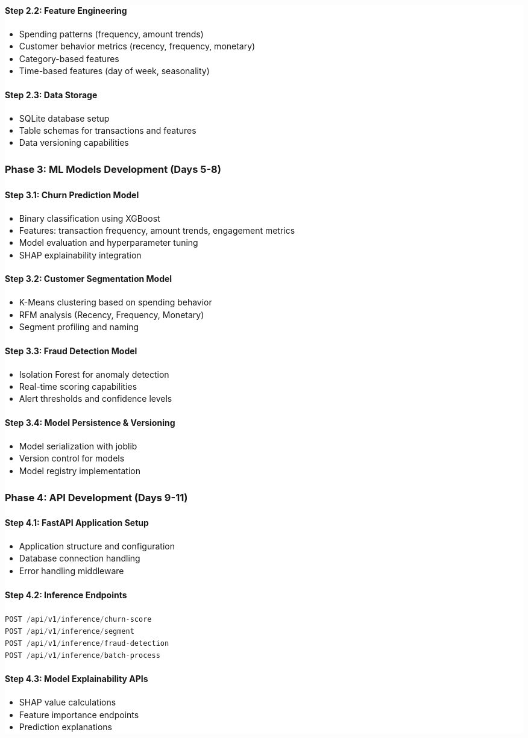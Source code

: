 #### Step 2.2: Feature Engineering
- Spending patterns (frequency, amount trends)
- Customer behavior metrics (recency, frequency, monetary)
- Category-based features
- Time-based features (day of week, seasonality)

#### Step 2.3: Data Storage
- SQLite database setup
- Table schemas for transactions and features
- Data versioning capabilities

### **Phase 3: ML Models Development (Days 5-8)**

#### Step 3.1: Churn Prediction Model
- Binary classification using XGBoost
- Features: transaction frequency, amount trends, engagement metrics
- Model evaluation and hyperparameter tuning
- SHAP explainability integration

#### Step 3.2: Customer Segmentation Model
- K-Means clustering based on spending behavior
- RFM analysis (Recency, Frequency, Monetary)
- Segment profiling and naming

#### Step 3.3: Fraud Detection Model
- Isolation Forest for anomaly detection
- Real-time scoring capabilities
- Alert thresholds and confidence levels

#### Step 3.4: Model Persistence & Versioning
- Model serialization with joblib
- Version control for models
- Model registry implementation

### **Phase 4: API Development (Days 9-11)**

#### Step 4.1: FastAPI Application Setup
- Application structure and configuration
- Database connection handling
- Error handling middleware

#### Step 4.2: Inference Endpoints
```python
POST /api/v1/inference/churn-score
POST /api/v1/inference/segment
POST /api/v1/inference/fraud-detection
POST /api/v1/inference/batch-process
```

#### Step 4.3: Model Explainability APIs
- SHAP value calculations
- Feature importance endpoints
- Prediction explanations
